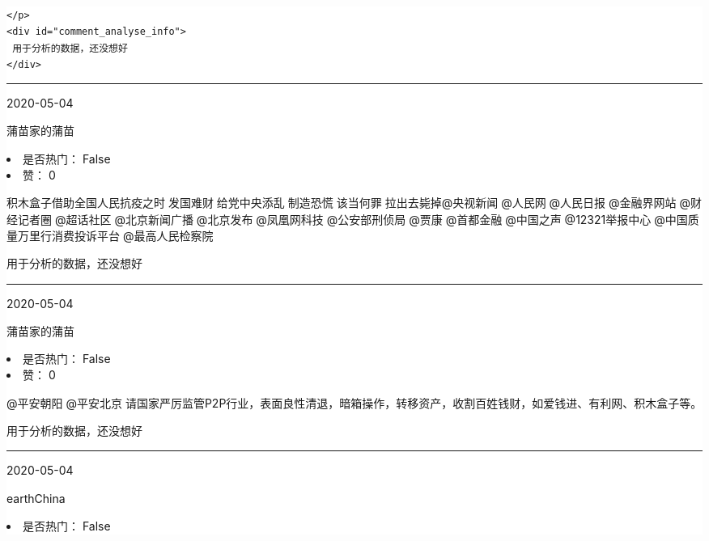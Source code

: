     </p>
    <div id="comment_analyse_info">
     用于分析的数据，还没想好
    </div>
   </div>
   <hr/>
   <div id="comments_block">
    <p id="comment_time">
     2020-05-04
    </p>
    <p id="comment_author">
     蒲苗家的蒲苗
    </p>
    <div id="comment_attrs">
     <li id_no="is_hot">
      是否热门： False
     </li>
     <li id_no="attitude">
      赞： 0
     </li>
    </div>
    <p id="comment_content">
     积木盒子借助全国人民抗疫之时 发国难财 给党中央添乱 制造恐慌 该当何罪 拉出去毙掉@央视新闻 @人民网 @人民日报 @金融界网站 @财经记者圈 @超话社区 @北京新闻广播 @北京发布 @凤凰网科技 @公安部刑侦局 @贾康 @首都金融 @中国之声 @12321举报中心 @中国质量万里行消费投诉平台 @最高人民检察院
    </p>
    <div id="comment_analyse_info">
     用于分析的数据，还没想好
    </div>
   </div>
   <hr/>
   <div id="comments_block">
    <p id="comment_time">
     2020-05-04
    </p>
    <p id="comment_author">
     蒲苗家的蒲苗
    </p>
    <div id="comment_attrs">
     <li id_no="is_hot">
      是否热门： False
     </li>
     <li id_no="attitude">
      赞： 0
     </li>
    </div>
    <p id="comment_content">
     @平安朝阳 @平安北京  请国家严厉监管P2P行业，表面良性清退，暗箱操作，转移资产，收割百姓钱财，如爱钱进、有利网、积木盒子等。
    </p>
    <div id="comment_analyse_info">
     用于分析的数据，还没想好
    </div>
   </div>
   <hr/>
   <div id="comments_block">
    <p id="comment_time">
     2020-05-04
    </p>
    <p id="comment_author">
     earthChina
    </p>
    <div id="comment_attrs">
     <li id_no="is_hot">
      是否热门： False
     </li>